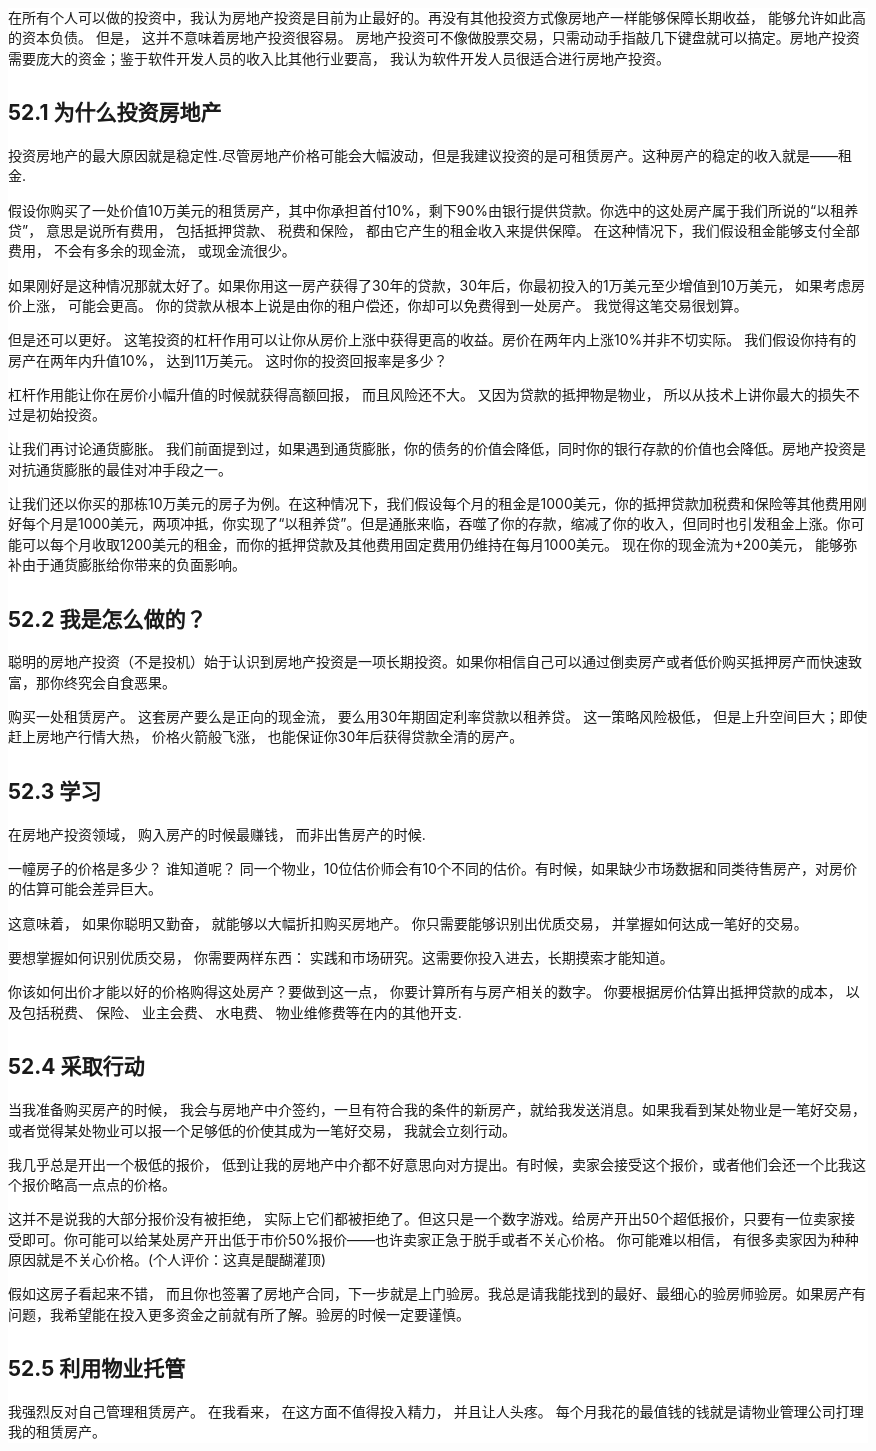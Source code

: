 在所有个人可以做的投资中，我认为房地产投资是目前为止最好的。再没有其他投资方式像房地产一样能够保障长期收益， 能够允许如此高的资本负债。 但是， 这并不意味着房地产投资很容易。 房地产投资可不像做股票交易，只需动动手指敲几下键盘就可以搞定。房地产投资需要庞大的资金；鉴于软件开发人员的收入比其他行业要高， 我认为软件开发人员很适合进行房地产投资。

## 52.1 为什么投资房地产

投资房地产的最大原因就是稳定性.尽管房地产价格可能会大幅波动，但是我建议投资的是可租赁房产。这种房产的稳定的收入就是——租金.

假设你购买了一处价值10万美元的租赁房产，其中你承担首付10%，剩下90%由银行提供贷款。你选中的这处房产属于我们所说的“以租养贷”， 意思是说所有费用， 包括抵押贷款、 税费和保险， 都由它产生的租金收入来提供保障。 在这种情况下，我们假设租金能够支付全部费用， 不会有多余的现金流， 或现金流很少。

如果刚好是这种情况那就太好了。如果你用这一房产获得了30年的贷款，30年后，你最初投入的1万美元至少增值到10万美元， 如果考虑房价上涨， 可能会更高。 你的贷款从根本上说是由你的租户偿还，你却可以免费得到一处房产。 我觉得这笔交易很划算。

但是还可以更好。 这笔投资的杠杆作用可以让你从房价上涨中获得更高的收益。房价在两年内上涨10%并非不切实际。 我们假设你持有的房产在两年内升值10%， 达到11万美元。 这时你的投资回报率是多少？

杠杆作用能让你在房价小幅升值的时候就获得高额回报， 而且风险还不大。 又因为贷款的抵押物是物业， 所以从技术上讲你最大的损失不过是初始投资。

让我们再讨论通货膨胀。 我们前面提到过，如果遇到通货膨胀，你的债务的价值会降低，同时你的银行存款的价值也会降低。房地产投资是对抗通货膨胀的最佳对冲手段之一。
 
让我们还以你买的那栋10万美元的房子为例。在这种情况下，我们假设每个月的租金是1000美元，你的抵押贷款加税费和保险等其他费用刚好每个月是1000美元，两项冲抵，你实现了“以租养贷”。但是通胀来临，吞噬了你的存款，缩减了你的收入，但同时也引发租金上涨。你可能可以每个月收取1200美元的租金，而你的抵押贷款及其他费用固定费用仍维持在每月1000美元。 现在你的现金流为+200美元， 能够弥补由于通货膨胀给你带来的负面影响。

## 52.2 我是怎么做的？

聪明的房地产投资（不是投机）始于认识到房地产投资是一项长期投资。如果你相信自己可以通过倒卖房产或者低价购买抵押房产而快速致富，那你终究会自食恶果。

购买一处租赁房产。 这套房产要么是正向的现金流， 要么用30年期固定利率贷款以租养贷。 这一策略风险极低， 但是上升空间巨大；即使赶上房地产行情大热， 价格火箭般飞涨， 也能保证你30年后获得贷款全清的房产。

## 52.3 学习

在房地产投资领域， 购入房产的时候最赚钱， 而非出售房产的时候.

一幢房子的价格是多少？ 谁知道呢？ 同一个物业，10位估价师会有10个不同的估价。有时候，如果缺少市场数据和同类待售房产，对房价的估算可能会差异巨大。

这意味着， 如果你聪明又勤奋， 就能够以大幅折扣购买房地产。 你只需要能够识别出优质交易， 并掌握如何达成一笔好的交易。

要想掌握如何识别优质交易， 你需要两样东西： 实践和市场研究。这需要你投入进去，长期摸索才能知道。

你该如何出价才能以好的价格购得这处房产？要做到这一点， 你要计算所有与房产相关的数字。 你要根据房价估算出抵押贷款的成本， 以及包括税费、 保险、 业主会费、 水电费、 物业维修费等在内的其他开支.

## 52.4 采取行动

当我准备购买房产的时候， 我会与房地产中介签约，一旦有符合我的条件的新房产，就给我发送消息。如果我看到某处物业是一笔好交易，或者觉得某处物业可以报一个足够低的价使其成为一笔好交易， 我就会立刻行动。

我几乎总是开出一个极低的报价， 低到让我的房地产中介都不好意思向对方提出。有时候，卖家会接受这个报价，或者他们会还一个比我这个报价略高一点点的价格。

这并不是说我的大部分报价没有被拒绝， 实际上它们都被拒绝了。但这只是一个数字游戏。给房产开出50个超低报价，只要有一位卖家接受即可。你可能可以给某处房产开出低于市价50%报价——也许卖家正急于脱手或者不关心价格。 你可能难以相信， 有很多卖家因为种种原因就是不关心价格。(个人评价：这真是醍醐灌顶)

假如这房子看起来不错， 而且你也签署了房地产合同，下一步就是上门验房。我总是请我能找到的最好、最细心的验房师验房。如果房产有问题，我希望能在投入更多资金之前就有所了解。验房的时候一定要谨慎。


## 52.5 利用物业托管

我强烈反对自己管理租赁房产。 在我看来， 在这方面不值得投入精力， 并且让人头疼。 每个月我花的最值钱的钱就是请物业管理公司打理我的租赁房产。
